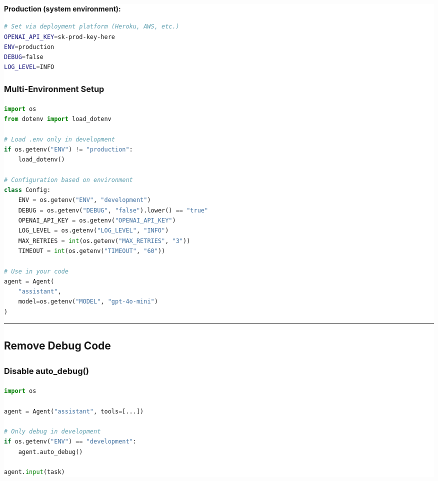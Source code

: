 **Production (system environment):**
```bash
# Set via deployment platform (Heroku, AWS, etc.)
OPENAI_API_KEY=sk-prod-key-here
ENV=production
DEBUG=false
LOG_LEVEL=INFO
```

### Multi-Environment Setup

```python
import os
from dotenv import load_dotenv

# Load .env only in development
if os.getenv("ENV") != "production":
    load_dotenv()

# Configuration based on environment
class Config:
    ENV = os.getenv("ENV", "development")
    DEBUG = os.getenv("DEBUG", "false").lower() == "true"
    OPENAI_API_KEY = os.getenv("OPENAI_API_KEY")
    LOG_LEVEL = os.getenv("LOG_LEVEL", "INFO")
    MAX_RETRIES = int(os.getenv("MAX_RETRIES", "3"))
    TIMEOUT = int(os.getenv("TIMEOUT", "60"))

# Use in your code
agent = Agent(
    "assistant",
    model=os.getenv("MODEL", "gpt-4o-mini")
)
```

---

## Remove Debug Code

### Disable auto_debug()

```python
import os

agent = Agent("assistant", tools=[...])

# Only debug in development
if os.getenv("ENV") == "development":
    agent.auto_debug()

agent.input(task)
```
